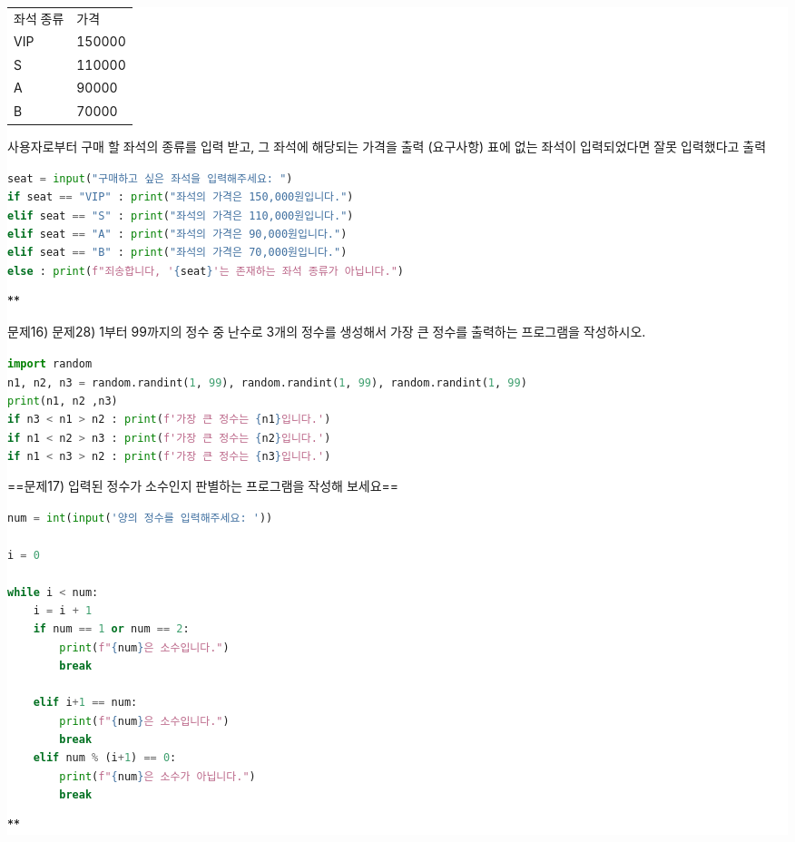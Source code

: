 |   |   |
|---|---|
|좌석 종류|가격|
|VIP|150000|
|S|110000|
|A|90000|
|B|70000|
사용자로부터 구매 할 좌석의 종류를 입력 받고, 그 좌석에 해당되는 가격을 출력
(요구사항)
표에 없는 좌석이 입력되었다면 잘못 입력했다고 출력
```python
seat = input("구매하고 싶은 좌석을 입력해주세요: ")
if seat == "VIP" : print("좌석의 가격은 150,000원입니다.")
elif seat == "S" : print("좌석의 가격은 110,000원입니다.")
elif seat == "A" : print("좌석의 가격은 90,000원입니다.")
elif seat == "B" : print("좌석의 가격은 70,000원입니다.")
else : print(f"죄송합니다, '{seat}'는 존재하는 좌석 종류가 아닙니다.")
```
**

문제16) 문제28) 1부터 99까지의 정수 중 난수로 3개의 정수를 생성해서 가장 큰 정수를 출력하는 프로그램을 작성하시오.
```python
import random
n1, n2, n3 = random.randint(1, 99), random.randint(1, 99), random.randint(1, 99)
print(n1, n2 ,n3)
if n3 < n1 > n2 : print(f'가장 큰 정수는 {n1}입니다.')
if n1 < n2 > n3 : print(f'가장 큰 정수는 {n2}입니다.')
if n1 < n3 > n2 : print(f'가장 큰 정수는 {n3}입니다.')
```
==문제17) 입력된 정수가 소수인지 판별하는 프로그램을 작성해 보세요==
```python
num = int(input('양의 정수를 입력해주세요: '))

i = 0

while i < num:
	i = i + 1	
	if num == 1 or num == 2:	
		print(f"{num}은 소수입니다.")	
		break
	
	elif i+1 == num:	
		print(f"{num}은 소수입니다.")		
		break	
	elif num % (i+1) == 0:
		print(f"{num}은 소수가 아닙니다.")	
		break
```
**
